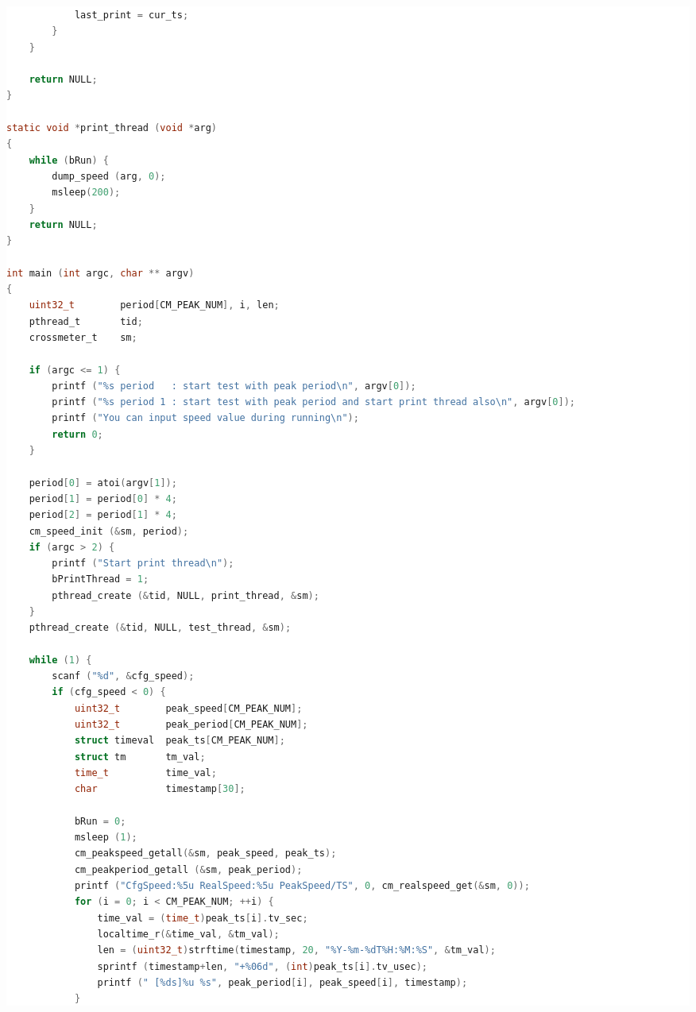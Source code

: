 ```c
			last_print = cur_ts;
		}
	}

    return NULL;
}

static void *print_thread (void *arg)
{
	while (bRun) {
		dump_speed (arg, 0);
		msleep(200);
	}
    return NULL;
}

int main (int argc, char ** argv)
{
	uint32_t		period[CM_PEAK_NUM], i, len;
    pthread_t 		tid;
	crossmeter_t	sm;

	if (argc <= 1) {
		printf ("%s period   : start test with peak period\n", argv[0]);
		printf ("%s period 1 : start test with peak period and start print thread also\n", argv[0]);
		printf ("You can input speed value during running\n");
		return 0;
	}

	period[0] = atoi(argv[1]);
	period[1] = period[0] * 4;
	period[2] = period[1] * 4;
	cm_speed_init (&sm, period);
	if (argc > 2) {
		printf ("Start print thread\n");
		bPrintThread = 1;
		pthread_create (&tid, NULL, print_thread, &sm);
	}
	pthread_create (&tid, NULL, test_thread, &sm);

	while (1) {
		scanf ("%d", &cfg_speed);
		if (cfg_speed < 0) {
			uint32_t 		peak_speed[CM_PEAK_NUM];
			uint32_t		peak_period[CM_PEAK_NUM];
			struct timeval 	peak_ts[CM_PEAK_NUM];
			struct tm 		tm_val;
			time_t 			time_val;
			char 			timestamp[30];

			bRun = 0;
			msleep (1);
			cm_peakspeed_getall(&sm, peak_speed, peak_ts);
			cm_peakperiod_getall (&sm, peak_period);
			printf ("CfgSpeed:%5u RealSpeed:%5u PeakSpeed/TS", 0, cm_realspeed_get(&sm, 0));
			for (i = 0; i < CM_PEAK_NUM; ++i) {
				time_val = (time_t)peak_ts[i].tv_sec;
				localtime_r(&time_val, &tm_val);
				len = (uint32_t)strftime(timestamp, 20, "%Y-%m-%dT%H:%M:%S", &tm_val);
				sprintf (timestamp+len, "+%06d", (int)peak_ts[i].tv_usec);
				printf (" [%ds]%u %s", peak_period[i], peak_speed[i], timestamp);
			}
```